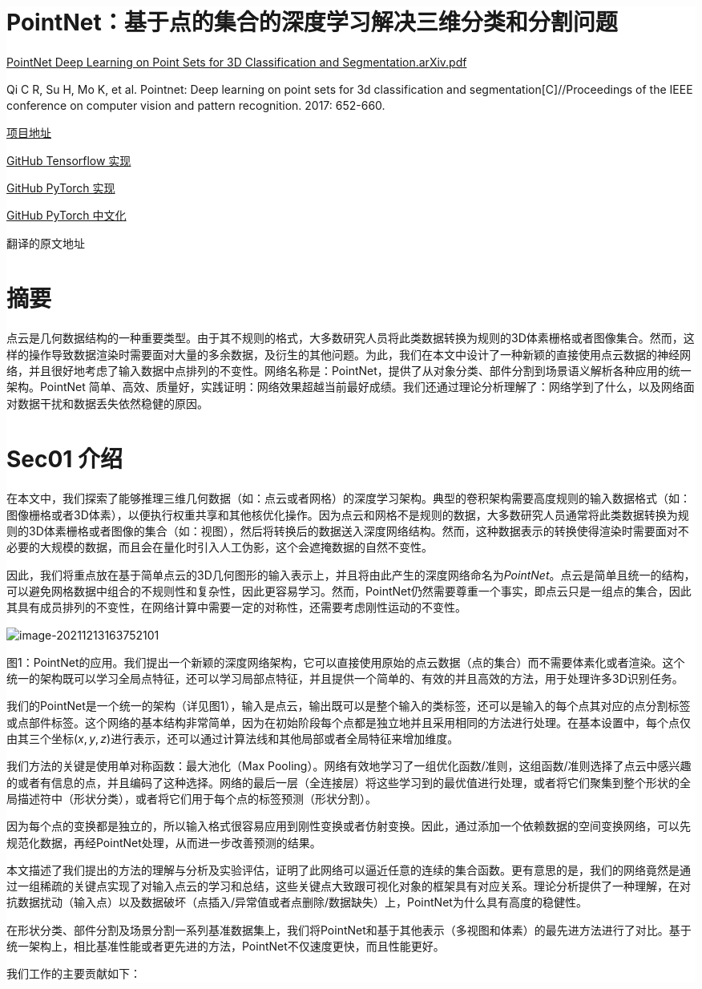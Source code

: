 # PointNet：基于点的集合的深度学习解决三维分类和分割问题

[PointNet Deep Learning on Point Sets for 3D Classification and Segmentation.arXiv.pdf](https://arxiv.org/abs/1612.00593)

Qi C R, Su H, Mo K, et al. Pointnet: Deep learning on point sets for 3d classification and segmentation[C]//Proceedings of the IEEE conference on computer vision and pattern recognition. 2017: 652-660.

[项目地址](http://stanford.edu/~rqi/pointnet/)

[GitHub Tensorflow 实现](https://github.com/charlesq34/pointnet)

[GitHub PyTorch 实现](https://github.com/fxia22/pointnet.pytorch)

[GitHub PyTorch 中文化](https://github.com/zhuyuanxiang/pointnet.pytorch/tree/cn-pytorch1.8.0)

翻译的原文地址

# 摘要

点云是几何数据结构的一种重要类型。由于其不规则的格式，大多数研究人员将此类数据转换为规则的3D体素栅格或者图像集合。然而，这样的操作导致数据渲染时需要面对大量的多余数据，及衍生的其他问题。为此，我们在本文中设计了一种新颖的直接使用点云数据的神经网络，并且很好地考虑了输入数据中点排列的不变性。网络名称是：PointNet，提供了从对象分类、部件分割到场景语义解析各种应用的统一架构。PointNet 简单、高效、质量好，实践证明：网络效果超越当前最好成绩。我们还通过理论分析理解了：网络学到了什么，以及网络面对数据干扰和数据丢失依然稳健的原因。

# Sec01 介绍

在本文中，我们探索了能够推理三维几何数据（如：点云或者网格）的深度学习架构。典型的卷积架构需要高度规则的输入数据格式（如：图像栅格或者3D体素），以便执行权重共享和其他核优化操作。因为点云和网格不是规则的数据，大多数研究人员通常将此类数据转换为规则的3D体素栅格或者图像的集合（如：视图），然后将转换后的数据送入深度网络结构。然而，这种数据表示的转换使得渲染时需要面对不必要的大规模的数据，而且会在量化时引入人工伪影，这个会遮掩数据的自然不变性。

因此，我们将重点放在基于简单点云的3D几何图形的输入表示上，并且将由此产生的深度网络命名为*PointNet*。点云是简单且统一的结构，可以避免网格数据中组合的不规则性和复杂性，因此更容易学习。然而，PointNet仍然需要尊重一个事实，即点云只是一组点的集合，因此其具有成员排列的不变性，在网络计算中需要一定的对称性，还需要考虑刚性运动的不变性。

![image-20211213163752101](images/机器学习/计算机视觉/三维处理/点云/点云特征/PointNet/image-20211213163752101.png)

图1：PointNet的应用。我们提出一个新颖的深度网络架构，它可以直接使用原始的点云数据（点的集合）而不需要体素化或者渲染。这个统一的架构既可以学习全局点特征，还可以学习局部点特征，并且提供一个简单的、有效的并且高效的方法，用于处理许多3D识别任务。

我们的PointNet是一个统一的架构（详见图1），输入是点云，输出既可以是整个输入的类标签，还可以是输入的每个点其对应的点分割标签或点部件标签。这个网络的基本结构非常简单，因为在初始阶段每个点都是独立地并且采用相同的方法进行处理。在基本设置中，每个点仅由其三个坐标$(x,y,z)$进行表示，还可以通过计算法线和其他局部或者全局特征来增加维度。

我们方法的关键是使用单对称函数：最大池化（Max Pooling）。网络有效地学习了一组优化函数/准则，这组函数/准则选择了点云中感兴趣的或者有信息的点，并且编码了这种选择。网络的最后一层（全连接层）将这些学习到的最优值进行处理，或者将它们聚集到整个形状的全局描述符中（形状分类），或者将它们用于每个点的标签预测（形状分割）。

因为每个点的变换都是独立的，所以输入格式很容易应用到刚性变换或者仿射变换。因此，通过添加一个依赖数据的空间变换网络，可以先规范化数据，再经PointNet处理，从而进一步改善预测的结果。

本文描述了我们提出的方法的理解与分析及实验评估，证明了此网络可以逼近任意的连续的集合函数。更有意思的是，我们的网络竟然是通过一组稀疏的关键点实现了对输入点云的学习和总结，这些关键点大致跟可视化对象的框架具有对应关系。理论分析提供了一种理解，在对抗数据扰动（输入点）以及数据破坏（点插入/异常值或者点删除/数据缺失）上，PointNet为什么具有高度的稳健性。

在形状分类、部件分割及场景分割一系列基准数据集上，我们将PointNet和基于其他表示（多视图和体素）的最先进方法进行了对比。基于统一架构上，相比基准性能或者更先进的方法，PointNet不仅速度更快，而且性能更好。

我们工作的主要贡献如下：
